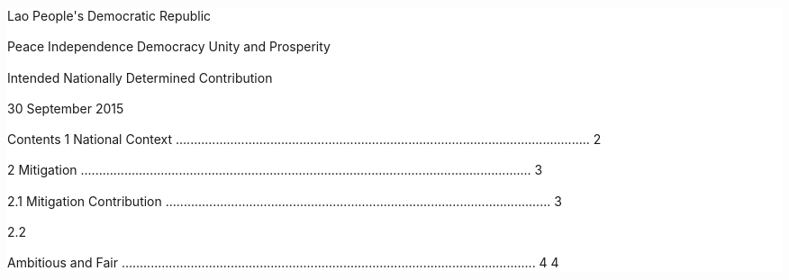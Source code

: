 <meta http-equiv='Content-Type' content='text/html; charset=utf-8'> 

 

 

Lao People's Democratic Republic 

Peace Independence Democracy Unity and Prosperity 

 

 

Intended Nationally Determined Contribution     

 

 

 

 

 

 

 

             

 

 

 

 

 

 

 

 

 

 

 

 

  30 September 2015 

 

 

 

Contents 
1  National Context .................................................................................................................. 2 

2  Mitigation ............................................................................................................................ 3 

2.1  Mitigation Contribution .......................................................................................................... 3 

2.2 

Ambitious and Fair .................................................................................................................. 4 
4 
